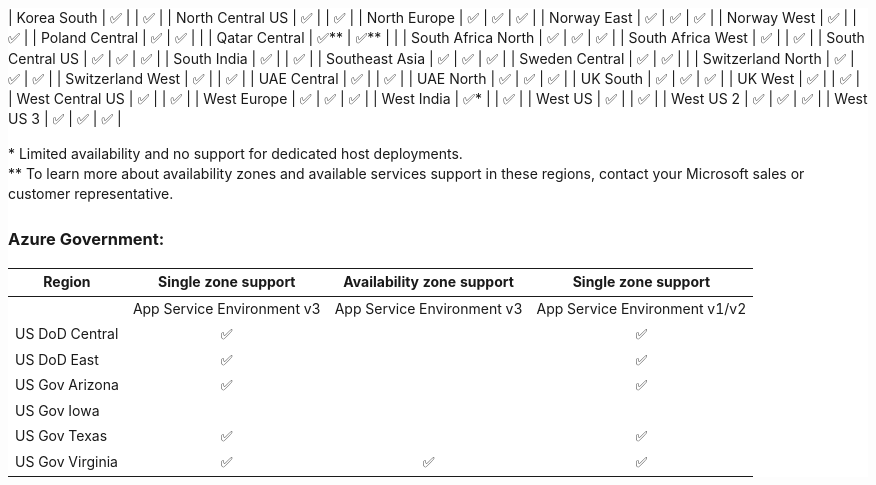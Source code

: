 | Korea South          | ✅                           |                             | ✅                           | 
| North Central US     | ✅                           |                             | ✅                           | 
| North Europe         | ✅                           | ✅                          | ✅                           |
| Norway East          | ✅                           | ✅                          | ✅                           | 
| Norway West          | ✅                           |                             | ✅                           |
| Poland Central       | ✅                           | ✅                          |                               |
| Qatar Central        | ✅**                         | ✅**                        |                              |
| South Africa North   | ✅                           | ✅                          | ✅                           |
| South Africa West    | ✅                           |                             | ✅                           | 
| South Central US     | ✅                           | ✅                          | ✅                           |
| South India          | ✅                           |                             | ✅                           | 
| Southeast Asia       | ✅                           | ✅                          | ✅                           |
| Sweden Central       | ✅                           | ✅                          |                              |
| Switzerland North    | ✅                           | ✅                          | ✅                           |
| Switzerland West     | ✅                           |                             | ✅                           | 
| UAE Central          | ✅                           |                             | ✅                           | 
| UAE North            | ✅                           | ✅                         | ✅                           | 
| UK South             | ✅                           | ✅                          | ✅                           | 
| UK West              | ✅                           |                             | ✅                           | 
| West Central US      | ✅                           |                             | ✅                           | 
| West Europe          | ✅                           | ✅                          | ✅                           | 
| West India           | ✅*                          |                             | ✅                           | 
| West US              | ✅                           |                             | ✅                           | 
| West US 2            | ✅                           | ✅                          | ✅                           | 
| West US 3            | ✅                           | ✅                          | ✅                           | 

\* Limited availability and no support for dedicated host deployments.  
\** To learn more about availability zones and available services support in these regions, contact your Microsoft sales or customer representative.

### Azure Government:

| Region               | Single zone support          | Availability zone support   | Single zone support         |
| -------------------- | :--------------------------: | :-------------------------: | :-------------------------: |
|                      | App Service Environment v3   | App Service Environment v3  | App Service Environment v1/v2 |
| US DoD Central       | ✅                           |                             | ✅                          |
| US DoD East          | ✅                           |                             | ✅                          |
| US Gov Arizona       | ✅                           |                             | ✅                         |
| US Gov Iowa          |                              |                             |                             |
| US Gov Texas         | ✅                           |                             | ✅                         |
| US Gov Virginia      | ✅                           |✅                          | ✅                         |
